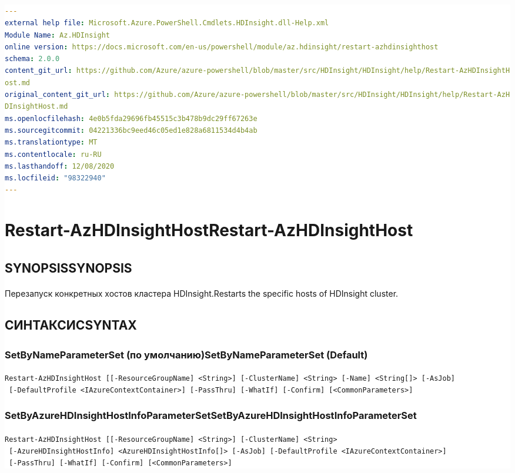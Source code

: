 ```yaml
---
external help file: Microsoft.Azure.PowerShell.Cmdlets.HDInsight.dll-Help.xml
Module Name: Az.HDInsight
online version: https://docs.microsoft.com/en-us/powershell/module/az.hdinsight/restart-azhdinsighthost
schema: 2.0.0
content_git_url: https://github.com/Azure/azure-powershell/blob/master/src/HDInsight/HDInsight/help/Restart-AzHDInsightHost.md
original_content_git_url: https://github.com/Azure/azure-powershell/blob/master/src/HDInsight/HDInsight/help/Restart-AzHDInsightHost.md
ms.openlocfilehash: 4e0b5fda29696fb45515c3b478b9dc29ff67263e
ms.sourcegitcommit: 04221336bc9eed46c05ed1e828a6811534d4b4ab
ms.translationtype: MT
ms.contentlocale: ru-RU
ms.lasthandoff: 12/08/2020
ms.locfileid: "98322940"
---
```

# <span data-ttu-id="2bdc9-101">Restart-AzHDInsightHost</span><span class="sxs-lookup"><span data-stu-id="2bdc9-101">Restart-AzHDInsightHost</span></span>

## <span data-ttu-id="2bdc9-102">SYNOPSIS</span><span class="sxs-lookup"><span data-stu-id="2bdc9-102">SYNOPSIS</span></span>
<span data-ttu-id="2bdc9-103">Перезапуск конкретных хостов кластера HDInsight.</span><span class="sxs-lookup"><span data-stu-id="2bdc9-103">Restarts the specific hosts of HDInsight cluster.</span></span>

## <span data-ttu-id="2bdc9-104">СИНТАКСИС</span><span class="sxs-lookup"><span data-stu-id="2bdc9-104">SYNTAX</span></span>

### <span data-ttu-id="2bdc9-105">SetByNameParameterSet (по умолчанию)</span><span class="sxs-lookup"><span data-stu-id="2bdc9-105">SetByNameParameterSet (Default)</span></span>
```
Restart-AzHDInsightHost [[-ResourceGroupName] <String>] [-ClusterName] <String> [-Name] <String[]> [-AsJob]
 [-DefaultProfile <IAzureContextContainer>] [-PassThru] [-WhatIf] [-Confirm] [<CommonParameters>]
```

### <span data-ttu-id="2bdc9-106">SetByAzureHDInsightHostInfoParameterSet</span><span class="sxs-lookup"><span data-stu-id="2bdc9-106">SetByAzureHDInsightHostInfoParameterSet</span></span>
```
Restart-AzHDInsightHost [[-ResourceGroupName] <String>] [-ClusterName] <String>
 [-AzureHDInsightHostInfo] <AzureHDInsightHostInfo[]> [-AsJob] [-DefaultProfile <IAzureContextContainer>]
 [-PassThru] [-WhatIf] [-Confirm] [<CommonParameters>]
```
